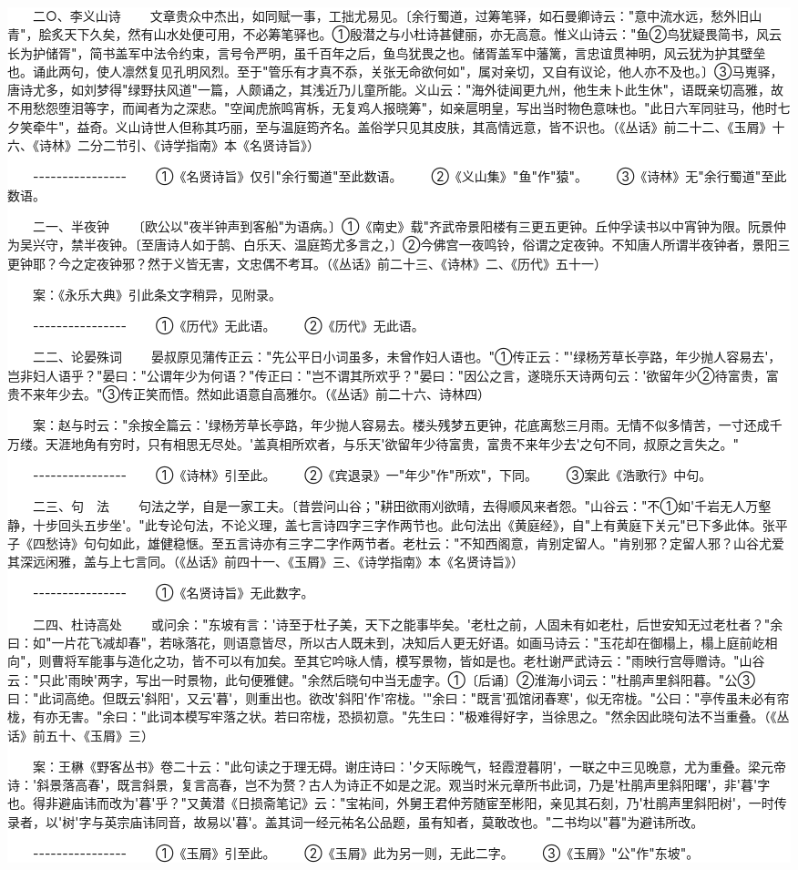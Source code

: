 　　二○、李义山诗 
　　文章贵众中杰出，如同赋一事，工拙尤易见。〔余行蜀道，过筹笔驿，如石曼卿诗云："意中流水远，愁外旧山青"，脍炙天下久矣，然有山水处便可用，不必筹笔驿也。①殷潜之与小杜诗甚健丽，亦无高意。惟义山诗云："鱼②鸟犹疑畏简书，风云长为护储胥"，简书盖军中法令约束，言号令严明，虽千百年之后，鱼鸟犹畏之也。储胥盖军中藩篱，言忠谊贯神明，风云犹为护其壁垒也。诵此两句，使人凛然复见孔明风烈。至于"管乐有才真不忝，关张无命欲何如"，属对亲切，又自有议论，他人亦不及也。〕③马嵬驿，唐诗尤多，如刘梦得"绿野扶风道"一篇，人颇诵之，其浅近乃儿童所能。义山云："海外徒闻更九州，他生未卜此生休"，语既亲切高雅，故不用愁怨堕泪等字，而闻者为之深悲。"空闻虎旅鸣宵柝，无复鸡人报晓筹"，如亲扈明皇，写出当时物色意味也。"此日六军同驻马，他时七夕笑牵牛"，益奇。义山诗世人但称其巧丽，至与温庭筠齐名。盖俗学只见其皮肤，其高情远意，皆不识也。（《丛话》前二十二、《玉屑》十六、《诗林》二分二节引、《诗学指南》本《名贤诗旨》） 

　　---------------- 
　　①《名贤诗旨》仅引"余行蜀道"至此数语。 
　　②《义山集》"鱼"作"猿"。 
　　③《诗林》无"余行蜀道"至此数语。 

　　二一、半夜钟 
　　〔欧公以"夜半钟声到客船"为语病。〕①《南史》载"齐武帝景阳楼有三更五更钟。丘仲孚读书以中宵钟为限。阮景仲为吴兴守，禁半夜钟。〔至唐诗人如于鹄、白乐天、温庭筠尤多言之，〕②今佛宫一夜鸣铃，俗谓之定夜钟。不知唐人所谓半夜钟者，景阳三更钟耶？今之定夜钟邪？然于义皆无害，文忠偶不考耳。（《丛话》前二十三、《诗林》二、《历代》五十一） 

　　案：《永乐大典》引此条文字稍异，见附录。 

　　---------------- 
　　①《历代》无此语。 
　　②《历代》无此语。 

　　二二、论晏殊词 
　　晏叔原见蒲传正云："先公平日小词虽多，未曾作妇人语也。"①传正云："'绿杨芳草长亭路，年少抛人容易去'，岂非妇人语乎？"晏曰："公谓年少为何语？"传正曰："岂不谓其所欢乎？"晏曰："因公之言，遂晓乐天诗两句云：'欲留年少②待富贵，富贵不来年少去。"③传正笑而悟。然如此语意自高雅尔。（《丛话》前二十六、诗林四） 

　　案：赵与时云："余按全篇云：'绿杨芳草长亭路，年少抛人容易去。楼头残梦五更钟，花底离愁三月雨。无情不似多情苦，一寸还成千万缕。天涯地角有穷时，只有相思无尽处。'盖真相所欢者，与乐天'欲留年少待富贵，富贵不来年少去'之句不同，叔原之言失之。" 

　　---------------- 
　　①《诗林》引至此。 
　　②《宾退录》一"年少"作"所欢"，下同。 
　　③案此《浩歌行》中句。 

　　二三、句　法 
　　句法之学，自是一家工夫。〔昔尝问山谷；"耕田欲雨刈欲晴，去得顺风来者怨。"山谷云："不①如'千岩无人万壑静，十步回头五步坐'。"此专论句法，不论义理，盖七言诗四字三字作两节也。此句法出《黄庭经》，自"上有黄庭下关元"已下多此体。张平子《四愁诗》句句如此，雄健稳惬。至五言诗亦有三字二字作两节者。老杜云："不知西阁意，肯别定留人。"肯别邪？定留人邪？山谷尤爱其深远闲雅，盖与上七言同。（《丛话》前四十一、《玉屑》三、《诗学指南》本《名贤诗旨》） 

　　---------------- 
　　①《名贤诗旨》无此数字。 

　　二四、杜诗高处 
　　或问余："东坡有言：'诗至于杜子美，天下之能事毕矣。'老杜之前，人固未有如老杜，后世安知无过老杜者？"余曰：如"一片花飞减却春"，若咏落花，则语意皆尽，所以古人既未到，决知后人更无好语。如画马诗云："玉花却在御榻上，榻上庭前屹相向"，则曹将军能事与造化之功，皆不可以有加矣。至其它吟咏人情，模写景物，皆如是也。老杜谢严武诗云："雨映行宫辱赠诗。"山谷云："只此'雨映'两字，写出一时景物，此句便雅健。"余然后晓句中当无虚字。①〔后诵〕②淮海小词云："杜鹃声里斜阳暮。"公③曰："此词高绝。但既云'斜阳'，又云'暮'，则重出也。欲改'斜阳'作'帘栊。'"余曰："既言'孤馆闭春寒'，似无帘栊。"公曰："亭传虽未必有帘栊，有亦无害。"余曰："此词本模写牢落之状。若曰帘栊，恐损初意。"先生曰："极难得好字，当徐思之。"然余因此晓句法不当重叠。（《丛话》前五十、《玉屑》三） 

　　案：王楙《野客丛书》卷二十云："此句读之于理无碍。谢庄诗曰：'夕天际晚气，轻霞澄暮阴'，一联之中三见晚意，尤为重叠。梁元帝诗：'斜景落高春'，既言斜景，复言高春，岂不为赘？古人为诗正不如是之泥。观当时米元章所书此词，乃是'杜鹃声里斜阳曙'，非'暮'字也。得非避庙讳而改为'暮'乎？"又黄潜《日损斋笔记》云："宝祐间，外舅王君仲芳随宦至彬阳，亲见其石刻，乃'杜鹃声里斜阳树'，一时传录者，以'树'字与英宗庙讳同音，故易以'暮'。盖其词一经元祐名公品题，虽有知者，莫敢改也。"二书均以"暮"为避讳所改。 

　　---------------- 
　　①《玉屑》引至此。 
　　②《玉屑》此为另一则，无此二字。 
　　③《玉屑》"公"作"东坡"。 
